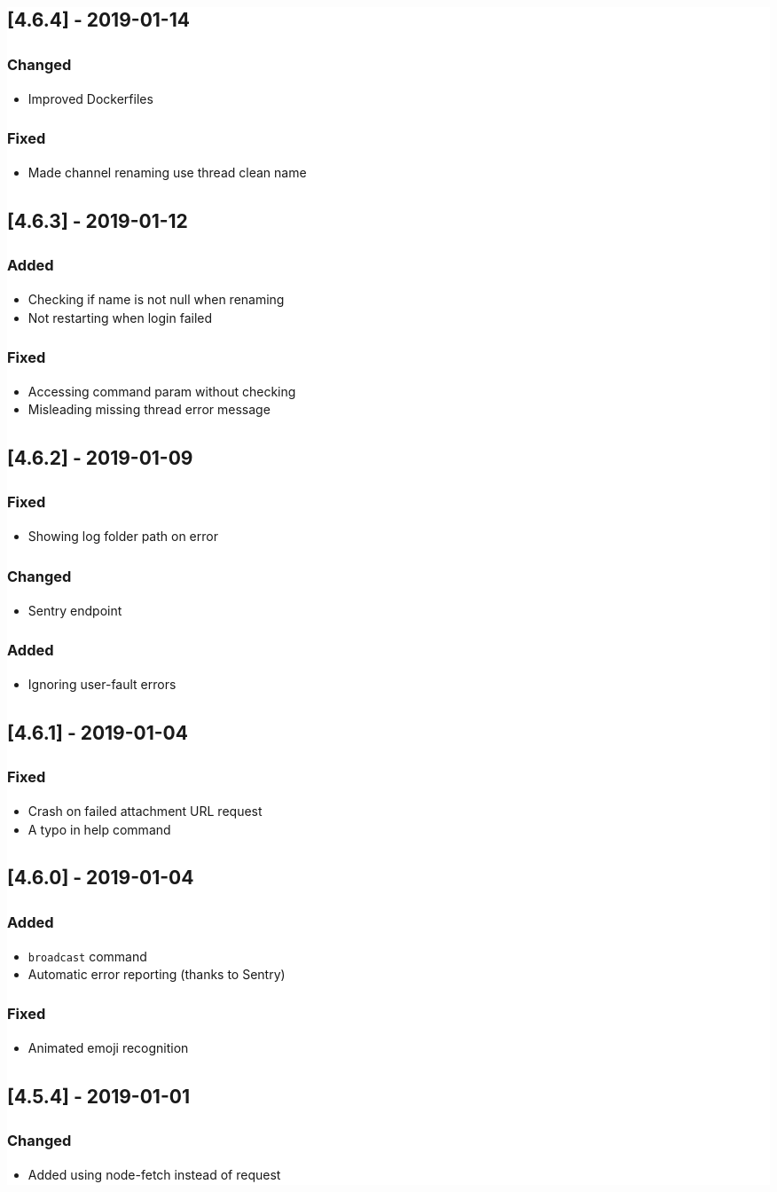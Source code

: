 ## [4.6.4] - 2019-01-14
### Changed
- Improved Dockerfiles

### Fixed
- Made channel renaming use thread clean name

## [4.6.3] - 2019-01-12
### Added
- Checking if name is not null when renaming
- Not restarting when login failed

### Fixed
- Accessing command param without checking
- Misleading missing thread error message

## [4.6.2] - 2019-01-09
### Fixed
- Showing log folder path on error

### Changed
- Sentry endpoint

### Added
- Ignoring user-fault errors

## [4.6.1] - 2019-01-04
### Fixed
- Crash on failed attachment URL request
- A typo in help command

## [4.6.0] - 2019-01-04
### Added
- `broadcast` command
- Automatic error reporting (thanks to Sentry)

### Fixed
- Animated emoji recognition

## [4.5.4] - 2019-01-01
### Changed
- Added using node-fetch instead of request
